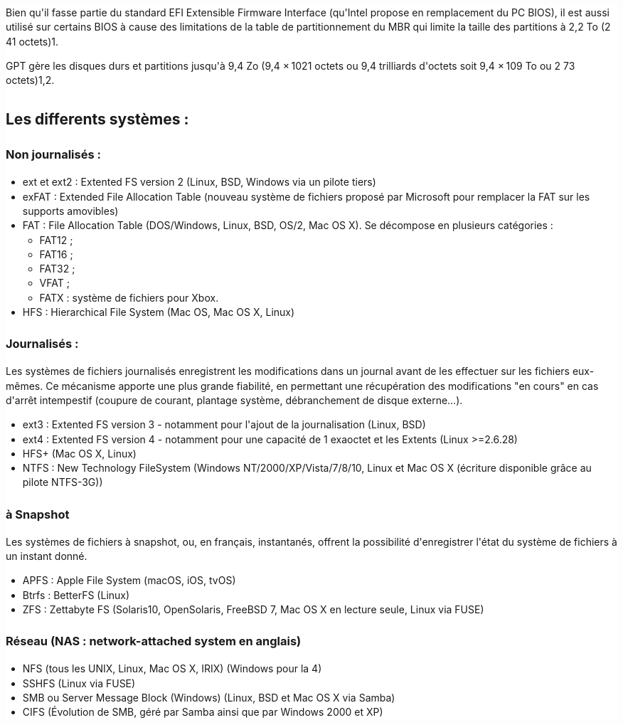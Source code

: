 Bien qu'il fasse partie du standard EFI Extensible Firmware Interface (qu'Intel propose en remplacement du PC BIOS), 
il est aussi utilisé sur certains BIOS à cause des limitations de la table de partitionnement du MBR qui limite la taille des partitions à 2,2 To (2 41 octets)1. 

GPT gère les disques durs et partitions jusqu'à 9,4 Zo (9,4 × 1021 octets ou 9,4 trilliards d'octets soit 9,4 × 109 To ou 2 73 octets)1,2. 

## Les differents systèmes :

### Non journalisés :

- ext et ext2 : Extented FS version 2 (Linux, BSD, Windows via un pilote tiers)
- exFAT : Extended File Allocation Table (nouveau système de fichiers proposé par Microsoft pour remplacer la FAT sur les supports amovibles)
- FAT : File Allocation Table (DOS/Windows, Linux, BSD, OS/2, Mac OS X). Se décompose en plusieurs catégories :
    - FAT12 ;
    - FAT16 ;
    - FAT32 ;
    - VFAT ;
    - FATX : système de fichiers pour Xbox.
- HFS : Hierarchical File System (Mac OS, Mac OS X, Linux)

### Journalisés :

Les systèmes de fichiers journalisés enregistrent les modifications dans un journal avant de les effectuer sur les fichiers eux-mêmes. 
Ce mécanisme apporte une plus grande fiabilité, en permettant une récupération des modifications "en cours" en cas d'arrêt intempestif 
(coupure de courant, plantage système, débranchement de disque externe…).

- ext3 : Extented FS version 3 - notamment pour l'ajout de la journalisation (Linux, BSD)
- ext4 : Extented FS version 4 - notamment pour une capacité de 1 exaoctet et les Extents (Linux >=2.6.28)
- HFS+ (Mac OS X, Linux)
- NTFS : New Technology FileSystem (Windows NT/2000/XP/Vista/7/8/10, Linux et Mac OS X (écriture disponible grâce au pilote NTFS-3G))

### à Snapshot

Les systèmes de fichiers à snapshot, ou, en français, instantanés, offrent la possibilité d'enregistrer l'état du système de fichiers à un instant donné.

- APFS : Apple File System (macOS, iOS, tvOS)
- Btrfs : BetterFS (Linux)
- ZFS : Zettabyte FS (Solaris10, OpenSolaris, FreeBSD 7, Mac OS X en lecture seule, Linux via FUSE)

### Réseau (NAS : network-attached system en anglais)

- NFS (tous les UNIX, Linux, Mac OS X, IRIX) (Windows pour la 4)
- SSHFS (Linux via FUSE)
- SMB ou Server Message Block (Windows) (Linux, BSD et Mac OS X via Samba)
- CIFS (Évolution de SMB, géré par Samba ainsi que par Windows 2000 et XP)
